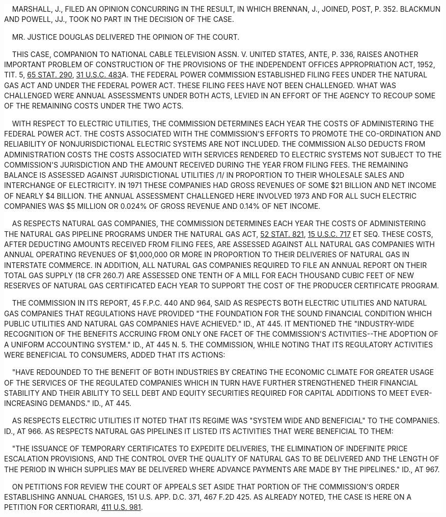     MARSHALL, J., FILED AN OPINION CONCURRING IN THE RESULT, IN WHICH BRENNAN, J., JOINED, POST, P. 352.  BLACKMUN AND POWELL, JJ., TOOK NO PART IN THE DECISION OF THE CASE.

    MR. JUSTICE DOUGLAS DELIVERED THE OPINION OF THE COURT.

    THIS CASE, COMPANION TO NATIONAL CABLE TELEVISION ASSN. V. UNITED STATES, ANTE, P. 336, RAISES ANOTHER IMPORTANT PROBLEM OF CONSTRUCTION OF THE PROVISIONS OF THE INDEPENDENT OFFICES APPROPRIATION ACT, 1952, TIT. 5, [65 STAT. 290][/us/stat/65/290], [31 U.S.C. 483][/us/usc/t31/s483]A.  THE FEDERAL POWER COMMISSION ESTABLISHED FILING FEES UNDER THE NATURAL GAS ACT AND UNDER THE FEDERAL POWER ACT.  THESE FILING FEES HAVE NOT BEEN CHALLENGED.  WHAT WAS CHALLENGED WERE ANNUAL ASSESSMENTS UNDER BOTH ACTS, LEVIED IN AN EFFORT OF THE AGENCY TO RECOUP SOME OF THE REMAINING COSTS UNDER THE TWO ACTS.

    WITH RESPECT TO ELECTRIC UTILITIES, THE COMMISSION DETERMINES EACH YEAR THE COSTS OF ADMINISTERING THE FEDERAL POWER ACT.  THE COSTS ASSOCIATED WITH THE COMMISSION'S EFFORTS TO PROMOTE THE CO-ORDINATION AND RELIABILITY OF NONJURISDICTIONAL ELECTRIC SYSTEMS ARE NOT INCLUDED.  THE COMMISSION ALSO DEDUCTS FROM ADMINISTRATION COSTS THE COSTS ASSOCIATED WITH SERVICES RENDERED TO ELECTRIC SYSTEMS NOT SUBJECT TO THE COMMISSION'S JURISDICTION AND THE AMOUNT RECEIVED DURING THE YEAR FROM FILING FEES.  THE REMAINING BALANCE IS ASSESSED AGAINST JURISDICTIONAL UTILITIES /1/  IN PROPORTION TO THEIR WHOLESALE SALES AND INTERCHANGE OF ELECTRICITY.  IN 1971 THESE COMPANIES HAD GROSS REVENUES OF SOME $21 BILLION AND NET INCOME OF NEARLY $4 BILLION.  THE ANNUAL ASSESSMENT CHALLENGED HERE INVOLVED 1973 AND FOR ALL SUCH ELECTRIC COMPANIES WAS $5 MILLION OR 0.024% OF GROSS REVENUE AND 0.14% OF NET INCOME.

    AS RESPECTS NATURAL GAS COMPANIES, THE COMMISSION DETERMINES EACH YEAR THE COSTS OF ADMINISTERING THE NATURAL GAS PIPELINE PROGRAMS UNDER THE NATURAL GAS ACT, [52 STAT. 821][/us/stat/52/821], [15 U.S.C. 717][/us/usc/t15/s717] ET SEQ.  THESE COSTS, AFTER DEDUCTING AMOUNTS RECEIVED FROM FILING FEES, ARE ASSESSED AGAINST ALL NATURAL GAS COMPANIES WITH ANNUAL OPERATING REVENUES OF $1,000,000 OR MORE IN PROPORTION TO THEIR DELIVERIES OF NATURAL GAS IN INTERSTATE COMMERCE.  IN ADDITION, ALL NATURAL GAS COMPANIES REQUIRED TO FILE AN ANNUAL REPORT ON THEIR TOTAL GAS SUPPLY (18 CFR 260.7) ARE ASSESSED ONE TENTH OF A MILL FOR EACH THOUSAND CUBIC FEET OF NEW RESERVES OF NATURAL GAS CERTIFICATED EACH YEAR TO SUPPORT THE COST OF THE PRODUCER CERTIFICATE PROGRAM.

    THE COMMISSION IN ITS REPORT, 45 F.P.C. 440 AND 964, SAID AS RESPECTS BOTH ELECTRIC UTILITIES AND NATURAL GAS COMPANIES THAT REGULATIONS HAVE PROVIDED "THE FOUNDATION FOR THE SOUND FINANCIAL CONDITION WHICH PUBLIC UTILITIES AND NATURAL GAS COMPANIES HAVE ACHIEVED."  ID., AT 445.  IT MENTIONED THE "INDUSTRY-WIDE RECOGNITION OF THE BENEFITS ACCRUING FROM ONLY ONE FACET OF THE COMMISSION'S ACTIVITIES--THE ADOPTION OF A UNIFORM ACCOUNTING SYSTEM."  ID., AT 445 N. 5.  THE COMMISSION, WHILE NOTING THAT ITS REGULATORY ACTIVITIES WERE BENEFICIAL TO CONSUMERS, ADDED THAT ITS ACTIONS:

    "HAVE REDOUNDED TO THE BENEFIT OF BOTH INDUSTRIES BY CREATING THE ECONOMIC CLIMATE FOR GREATER USAGE OF THE SERVICES OF THE REGULATED COMPANIES WHICH IN TURN HAVE FURTHER STRENGTHENED THEIR FINANCIAL STABILITY AND THEIR ABILITY TO SELL DEBT AND EQUITY SECURITIES REQUIRED FOR CAPITAL ADDITIONS TO MEET EVER-INCREASING DEMANDS."  ID., AT 445.

    AS RESPECTS ELECTRIC UTILITIES IT NOTED THAT ITS REGIME WAS "SYSTEM WIDE AND BENEFICIAL" TO THE COMPANIES.  ID., AT 966.  AS RESPECTS NATURAL GAS PIPELINES IT LISTED ITS ACTIVITIES THAT WERE BENEFICIAL TO THEM:

    "THE ISSUANCE OF TEMPORARY CERTIFICATES TO EXPEDITE DELIVERIES, THE ELIMINATION OF INDEFINITE PRICE ESCALATION PROVISIONS, AND THE CONTROL OVER THE QUALITY OF NATURAL GAS TO BE DELIVERED AND THE LENGTH OF THE PERIOD IN WHICH SUPPLIES MAY BE DELIVERED WHERE ADVANCE PAYMENTS ARE MADE BY THE PIPELINES."  ID., AT 967.

    ON PETITIONS FOR REVIEW THE COURT OF APPEALS SET ASIDE THAT PORTION OF THE COMMISSION'S ORDER ESTABLISHING ANNUAL CHARGES, 151 U.S. APP. D.C. 371, 467 F.2D 425.  AS ALREADY NOTED, THE CASE IS HERE ON A PETITION FOR CERTIORARI, [411 U.S. 981][/us/courts/scotus/usReporter/411/981].


[/us/courts/scotus/usReporter/415/345]: https://publicdocs.github.io/go/links?ns=uslm-x&ref=%2Fus%2Fcourts%2Fscotus%2FusReporter%2F415%2F345
[/us/stat/65/290]: https://publicdocs.github.io/go/links?ns=uslm&ref=%2Fus%2Fstat%2F65%2F290
[/us/usc/t31/s483]: https://publicdocs.github.io/go/links?ns=uslm&ref=%2Fus%2Fusc%2Ft31%2Fs483
[/us/stat/52/821]: https://publicdocs.github.io/go/links?ns=uslm&ref=%2Fus%2Fstat%2F52%2F821
[/us/usc/t15/s717]: https://publicdocs.github.io/go/links?ns=uslm&ref=%2Fus%2Fusc%2Ft15%2Fs717
[/us/courts/scotus/usReporter/411/981]: https://publicdocs.github.io/go/links?ns=uslm-x&ref=%2Fus%2Fcourts%2Fscotus%2FusReporter%2F411%2F981
[/us/usc/t31/s483]: https://publicdocs.github.io/go/links?ns=uslm&ref=%2Fus%2Fusc%2Ft31%2Fs483
[/us/usc/t16/s797]: https://publicdocs.github.io/go/links?ns=uslm&ref=%2Fus%2Fusc%2Ft16%2Fs797
[/us/stat/49/847]: https://publicdocs.github.io/go/links?ns=uslm&ref=%2Fus%2Fstat%2F49%2F847
[/us/usc/t16/s824]: https://publicdocs.github.io/go/links?ns=uslm&ref=%2Fus%2Fusc%2Ft16%2Fs824
[/us/stat/49/854]: https://publicdocs.github.io/go/links?ns=uslm&ref=%2Fus%2Fstat%2F49%2F854
[/us/usc/t16/s825]: https://publicdocs.github.io/go/links?ns=uslm&ref=%2Fus%2Fusc%2Ft16%2Fs825
[/us/stat/49/847]: https://publicdocs.github.io/go/links?ns=uslm&ref=%2Fus%2Fstat%2F49%2F847
[/us/usc/t16/s824]: https://publicdocs.github.io/go/links?ns=uslm&ref=%2Fus%2Fusc%2Ft16%2Fs824
[/us/courts/scotus/usReporter/273/83]: https://publicdocs.github.io/go/links?ns=uslm-x&ref=%2Fus%2Fcourts%2Fscotus%2FusReporter%2F273%2F83
[/us/courts/scotus/usReporter/345/295]: https://publicdocs.github.io/go/links?ns=uslm-x&ref=%2Fus%2Fcourts%2Fscotus%2FusReporter%2F345%2F295
[/us/usc/t15/s80]: https://publicdocs.github.io/go/links?ns=uslm&ref=%2Fus%2Fusc%2Ft15%2Fs80
[/us/usc/t31/s483]: https://publicdocs.github.io/go/links?ns=uslm&ref=%2Fus%2Fusc%2Ft31%2Fs483
[/us/courts/scotus/usReporter/389/258]: https://publicdocs.github.io/go/links?ns=uslm-x&ref=%2Fus%2Fcourts%2Fscotus%2FusReporter%2F389%2F258
[/us/courts/scotus/usReporter/372/726]: https://publicdocs.github.io/go/links?ns=uslm-x&ref=%2Fus%2Fcourts%2Fscotus%2FusReporter%2F372%2F726
[/us/courts/scotus/usReporter/414/156]: https://publicdocs.github.io/go/links?ns=uslm-x&ref=%2Fus%2Fcourts%2Fscotus%2FusReporter%2F414%2F156
[/us/courts/scotus/usReporter/295/495]: https://publicdocs.github.io/go/links?ns=uslm-x&ref=%2Fus%2Fcourts%2Fscotus%2FusReporter%2F295%2F495
[/us/courts/scotus/usReporter/321/414]: https://publicdocs.github.io/go/links?ns=uslm-x&ref=%2Fus%2Fcourts%2Fscotus%2FusReporter%2F321%2F414
[/us/courts/scotus/usReporter/334/742]: https://publicdocs.github.io/go/links?ns=uslm-x&ref=%2Fus%2Fcourts%2Fscotus%2FusReporter%2F334%2F742
[/us/courts/scotus/usReporter/310/381]: https://publicdocs.github.io/go/links?ns=uslm-x&ref=%2Fus%2Fcourts%2Fscotus%2FusReporter%2F310%2F381
[/us/courts/scotus/usReporter/293/388]: https://publicdocs.github.io/go/links?ns=uslm-x&ref=%2Fus%2Fcourts%2Fscotus%2FusReporter%2F293%2F388
[/us/courts/scotus/usReporter/298/238]: https://publicdocs.github.io/go/links?ns=uslm-x&ref=%2Fus%2Fcourts%2Fscotus%2FusReporter%2F298%2F238